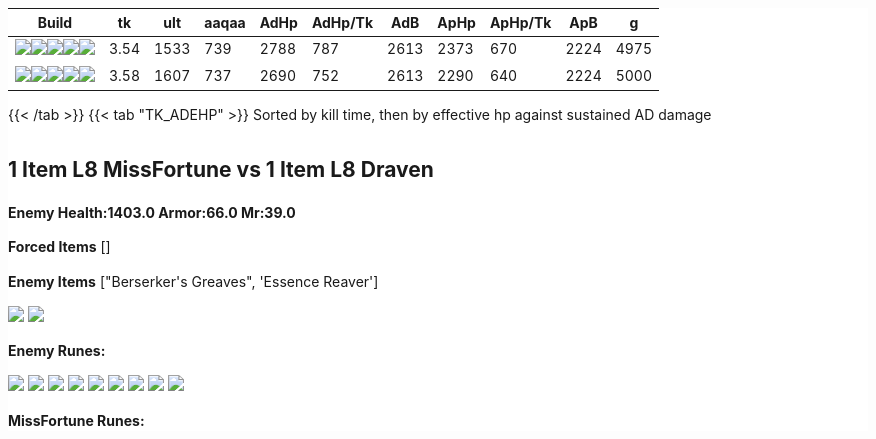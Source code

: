 



 Build |tk|ult|aaqaa|AdHp|AdHp/Tk|AdB|ApHp|ApHp/Tk|ApB|g
-|-|-|-|-|-|-|-|-|-|-
![](/item/223074.png)![](/item/1001.png)![](/item/1055.png)![](/item/1037.png)![](/item/1036.png)|3.54|1533|739|2788|787|2613|2373|670|2224|4975
![](/item/226691.png)![](/item/1001.png)![](/item/1053.png)![](/item/1055.png)![](/item/1036.png)|3.58|1607|737|2690|752|2613|2290|640|2224|5000
{{< /tab >}}
{{< tab "TK_ADEHP" >}}
Sorted by kill time, then by effective hp against sustained AD damage
## 1 Item L8 MissFortune vs 1 Item L8 Draven

**Enemy Health:1403.0 Armor:66.0 Mr:39.0**


**Forced Items** []








**Enemy Items** ["Berserker's Greaves", 'Essence Reaver']





![](/item/223006.png)
![](/item/223508.png)



**Enemy Runes:**





![](/Styles/Precision/LethalTempo/LethalTempo.png)
![](/Styles/Precision/Triumph.png)
![](/Styles/Precision/LegendBloodline/LegendBloodline.png)
![](/Styles/Sorcery/LastStand/LastStand.png)
![](/Styles/Domination/EyeballCollection/EyeballCollection.png)
![](/Styles/Domination/TreasureHunter/TreasureHunter.png)
![](/StatMods/StatModsAttackSpeedIcon.png)
![](/StatMods/StatModsAdaptiveForceIcon.png)
![](/StatMods/StatModsArmorIcon.png)



**MissFortune Runes:**

